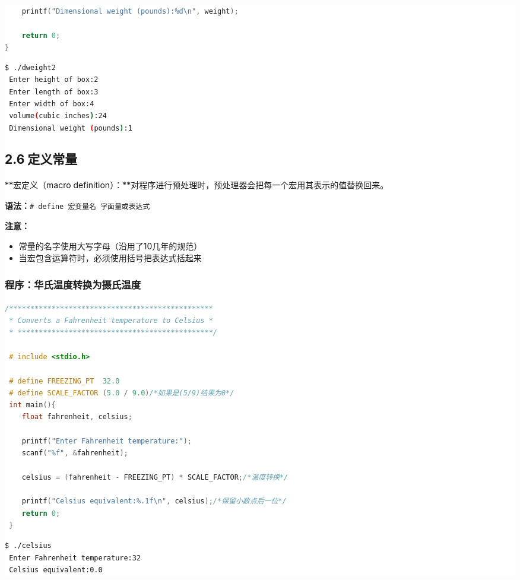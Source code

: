 ```c
	printf("Dimensional weight (pounds):%d\n", weight);
	
	return 0;	
}
```


```bash
$ ./dweight2 
 Enter height of box:2
 Enter length of box:3
 Enter width of box:4
 volume(cubic inches):24
 Dimensional weight (pounds):1
```

## 2.6 定义常量
**宏定义（macro definition）：**对程序进行预处理时，预处理器会把每一个宏用其表示的值替换回来。

**语法：**`# define 宏变量名 字面量或表达式`

**注意：**

+ 常量的名字使用大写字母（沿用了10几年的规范）
+ 当宏包含运算符时，必须使用括号把表达式括起来

### 程序：华氏温度转换为摄氏温度

```c
/************************************************
 * Converts a Fahrenheit temperature to Celsius *
 * **********************************************/

 # include <stdio.h>

 # define FREEZING_PT  32.0
 # define SCALE_FACTOR (5.0 / 9.0)/*如果是(5/9)结果为0*/
 int main(){
 	float fahrenheit, celsius;

 	printf("Enter Fahrenheit temperature:");
 	scanf("%f", &fahrenheit);

 	celsius = (fahrenheit - FREEZING_PT) * SCALE_FACTOR;/*温度转换*/

 	printf("Celsius equivalent:%.1f\n", celsius);/*保留小数点后一位*/
 	return 0;
 }
```


```bash
$ ./celsius 
 Enter Fahrenheit temperature:32
 Celsius equivalent:0.0
```
